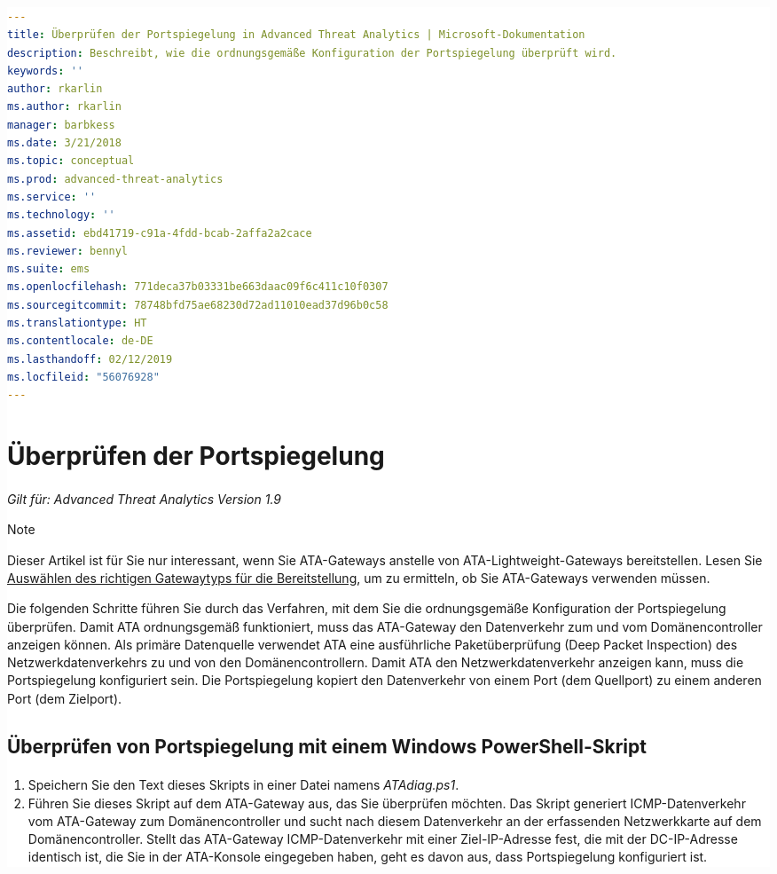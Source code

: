 ```yaml
---
title: Überprüfen der Portspiegelung in Advanced Threat Analytics | Microsoft-Dokumentation
description: Beschreibt, wie die ordnungsgemäße Konfiguration der Portspiegelung überprüft wird.
keywords: ''
author: rkarlin
ms.author: rkarlin
manager: barbkess
ms.date: 3/21/2018
ms.topic: conceptual
ms.prod: advanced-threat-analytics
ms.service: ''
ms.technology: ''
ms.assetid: ebd41719-c91a-4fdd-bcab-2affa2a2cace
ms.reviewer: bennyl
ms.suite: ems
ms.openlocfilehash: 771deca37b03331be663daac09f6c411c10f0307
ms.sourcegitcommit: 78748bfd75ae68230d72ad11010ead37d96b0c58
ms.translationtype: HT
ms.contentlocale: de-DE
ms.lasthandoff: 02/12/2019
ms.locfileid: "56076928"
---
```

# <a name="validate-port-mirroring"></a>Überprüfen der Portspiegelung

*Gilt für: Advanced Threat Analytics Version 1.9*

> [!NOTE] 
> Dieser Artikel ist für Sie nur interessant, wenn Sie ATA-Gateways anstelle von ATA-Lightweight-Gateways bereitstellen. Lesen Sie [Auswählen des richtigen Gatewaytyps für die Bereitstellung](ata-capacity-planning.md#choosing-the-right-gateway-type-for-your-deployment), um zu ermitteln, ob Sie ATA-Gateways verwenden müssen.
 
Die folgenden Schritte führen Sie durch das Verfahren, mit dem Sie die ordnungsgemäße Konfiguration der Portspiegelung überprüfen. Damit ATA ordnungsgemäß funktioniert, muss das ATA-Gateway den Datenverkehr zum und vom Domänencontroller anzeigen können. Als primäre Datenquelle verwendet ATA eine ausführliche Paketüberprüfung (Deep Packet Inspection) des Netzwerkdatenverkehrs zu und von den Domänencontrollern. Damit ATA den Netzwerkdatenverkehr anzeigen kann, muss die Portspiegelung konfiguriert sein. Die Portspiegelung kopiert den Datenverkehr von einem Port (dem Quellport) zu einem anderen Port (dem Zielport).

## <a name="validate-port-mirroring-using-a-windows-powershell-script"></a>Überprüfen von Portspiegelung mit einem Windows PowerShell-Skript

1. Speichern Sie den Text dieses Skripts in einer Datei namens *ATAdiag.ps1*.
2. Führen Sie dieses Skript auf dem ATA-Gateway aus, das Sie überprüfen möchten.
Das Skript generiert ICMP-Datenverkehr vom ATA-Gateway zum Domänencontroller und sucht nach diesem Datenverkehr an der erfassenden Netzwerkkarte auf dem Domänencontroller.
Stellt das ATA-Gateway ICMP-Datenverkehr mit einer Ziel-IP-Adresse fest, die mit der DC-IP-Adresse identisch ist, die Sie in der ATA-Konsole eingegeben haben, geht es davon aus, dass Portspiegelung konfiguriert ist. 
